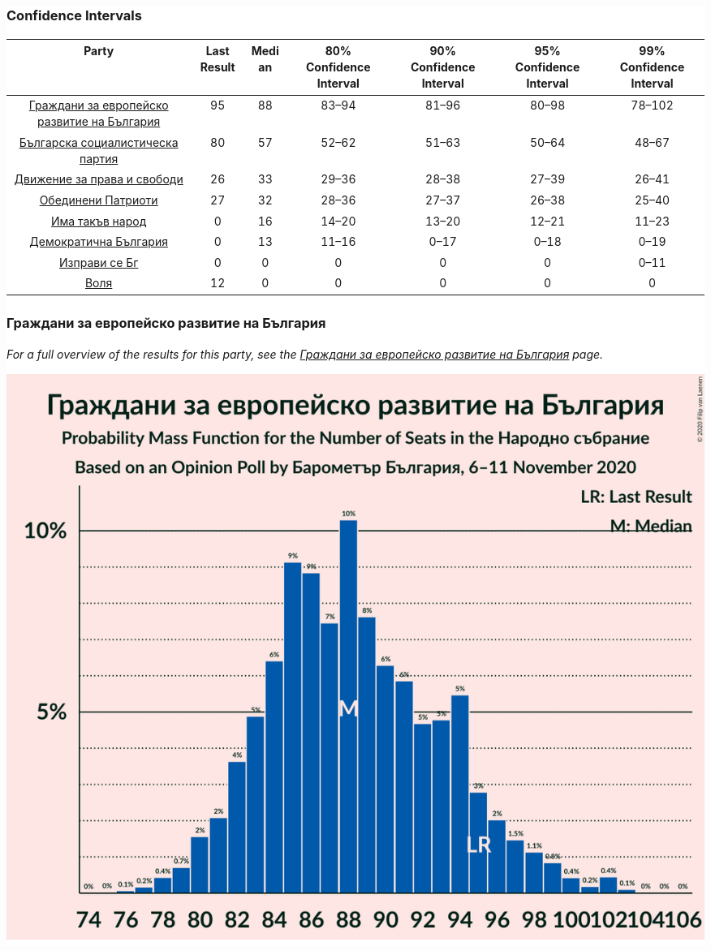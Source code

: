 ### Confidence Intervals

| Party | Last Result | Median | 80% Confidence Interval | 90% Confidence Interval | 95% Confidence Interval | 99% Confidence Interval |
|:-----:|:-----------:|:------:|:-----------------------:|:-----------------------:|:-----------------------:|:-----------------------:|
| <a href="#граждани-за-европейско-развитие-на-българия">Граждани за европейско развитие на България</a> | 95 | 88 | 83–94 |81–96 |80–98 |78–102 |
| <a href="#българска-социалистическа-партия">Българска социалистическа партия</a> | 80 | 57 | 52–62 |51–63 |50–64 |48–67 |
| <a href="#движение-за-права-и-свободи">Движение за права и свободи</a> | 26 | 33 | 29–36 |28–38 |27–39 |26–41 |
| <a href="#обединени-патриоти">Обединени Патриоти</a> | 27 | 32 | 28–36 |27–37 |26–38 |25–40 |
| <a href="#има-такъв-народ">Има такъв народ</a> | 0 | 16 | 14–20 |13–20 |12–21 |11–23 |
| <a href="#демократична-българия">Демократична България</a> | 0 | 13 | 11–16 |0–17 |0–18 |0–19 |
| <a href="#изправи-се-бг">Изправи се Бг</a> | 0 | 0 | 0 |0 |0 |0–11 |
| <a href="#воля">Воля</a> | 12 | 0 | 0 |0 |0 |0 |

### Граждани за европейско развитие на България

*For a full overview of the results for this party, see the [Граждани за европейско развитие на България](party-гражданизаевропейскоразвитиенабългария.html) page.*

![Graph with seats probability mass function not yet produced](2020-11-11-БарометърБългария-seats-pmf-гражданизаевропейскоразвитиенабългария.png "Seats Probability Mass Function")
